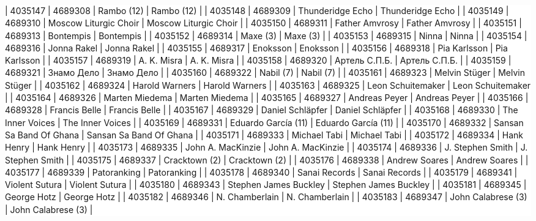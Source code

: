 | 4035147 | 4689308 | Rambo (12) | Rambo (12) |
| 4035148 | 4689309 | Thunderidge Echo | Thunderidge Echo |
| 4035149 | 4689310 | Moscow Liturgic Choir | Moscow Liturgic Choir |
| 4035150 | 4689311 | Father Amvrosy | Father Amvrosy |
| 4035151 | 4689313 | Bontempis | Bontempis |
| 4035152 | 4689314 | Maxe (3) | Maxe (3) |
| 4035153 | 4689315 | Ninna | Ninna |
| 4035154 | 4689316 | Jonna Rakel | Jonna Rakel |
| 4035155 | 4689317 | Enoksson | Enoksson |
| 4035156 | 4689318 | Pia Karlsson | Pia Karlsson |
| 4035157 | 4689319 | A. K. Misra | A. K. Misra |
| 4035158 | 4689320 | Артель С.П.Б. | Артель С.П.Б. |
| 4035159 | 4689321 | Знамо Дело | Знамо Дело |
| 4035160 | 4689322 | Nabil (7) | Nabil (7) |
| 4035161 | 4689323 | Melvin Stüger | Melvin Stüger |
| 4035162 | 4689324 | Harold Warners | Harold Warners |
| 4035163 | 4689325 | Leon Schuitemaker | Leon Schuitemaker |
| 4035164 | 4689326 | Marten Miedema | Marten Miedema |
| 4035165 | 4689327 | Andreas Peyer | Andreas Peyer |
| 4035166 | 4689328 | Francis Belle | Francis Belle |
| 4035167 | 4689329 | Daniel Schläpfer | Daniel Schläpfer |
| 4035168 | 4689330 | The Inner Voices | The Inner Voices |
| 4035169 | 4689331 | Eduardo García (11) | Eduardo García (11) |
| 4035170 | 4689332 | Sansan Sa Band Of Ghana | Sansan Sa Band Of Ghana |
| 4035171 | 4689333 | Michael Tabi | Michael Tabi |
| 4035172 | 4689334 | Hank Henry | Hank Henry |
| 4035173 | 4689335 | John A. MacKinzie | John A. MacKinzie |
| 4035174 | 4689336 | J. Stephen Smith | J. Stephen Smith |
| 4035175 | 4689337 | Cracktown (2) | Cracktown (2) |
| 4035176 | 4689338 | Andrew Soares | Andrew Soares |
| 4035177 | 4689339 | Patoranking | Patoranking |
| 4035178 | 4689340 | Sanai Records | Sanai Records |
| 4035179 | 4689341 | Violent Sutura | Violent Sutura |
| 4035180 | 4689343 | Stephen James Buckley | Stephen James Buckley |
| 4035181 | 4689345 | George Hotz | George Hotz |
| 4035182 | 4689346 | N. Chamberlain | N. Chamberlain |
| 4035183 | 4689347 | John Calabrese (3) | John Calabrese (3) |